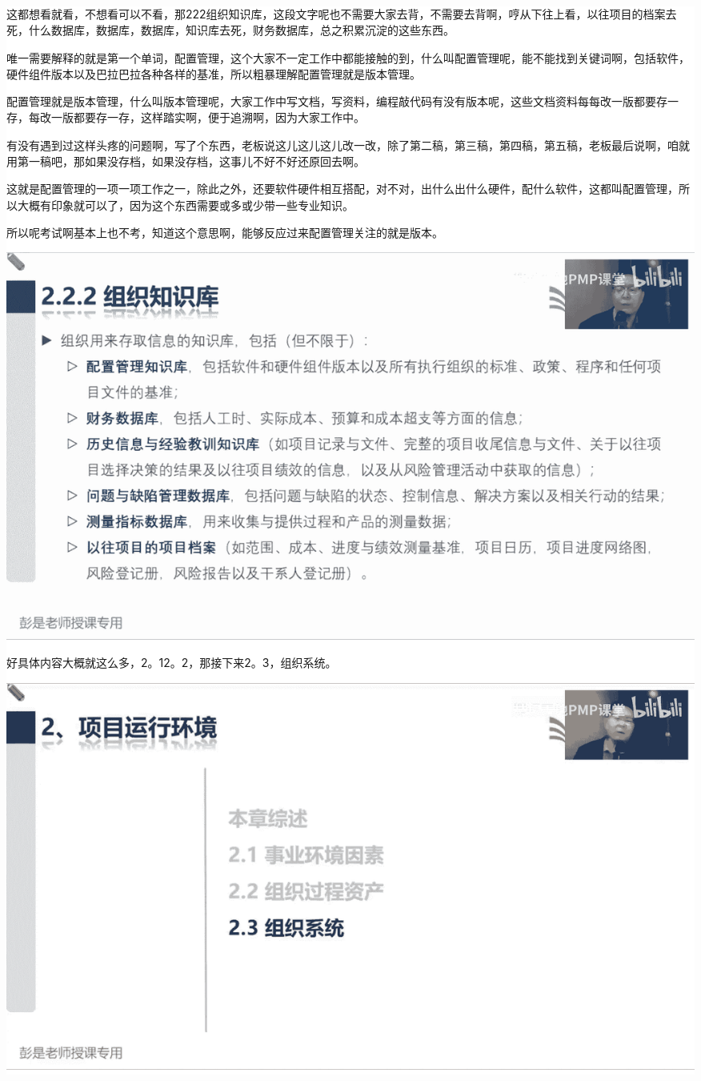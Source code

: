 这都想看就看，不想看可以不看，那222组织知识库，这段文字呢也不需要大家去背，不需要去背啊，哼从下往上看，以往项目的档案去死，什么数据库，数据库，数据库，知识库去死，财务数据库，总之积累沉淀的这些东西。

唯一需要解释的就是第一个单词，配置管理，这个大家不一定工作中都能接触的到，什么叫配置管理呢，能不能找到关键词啊，包括软件，硬件组件版本以及巴拉巴拉各种各样的基准，所以粗暴理解配置管理就是版本管理。

配置管理就是版本管理，什么叫版本管理呢，大家工作中写文档，写资料，编程敲代码有没有版本呢，这些文档资料每每改一版都要存一存，每改一版都要存一存，这样踏实啊，便于追溯啊，因为大家工作中。

有没有遇到过这样头疼的问题啊，写了个东西，老板说这儿这儿这儿改一改，除了第二稿，第三稿，第四稿，第五稿，老板最后说啊，咱就用第一稿吧，那如果没存档，如果没存档，这事儿不好不好还原回去啊。

这就是配置管理的一项一项工作之一，除此之外，还要软件硬件相互搭配，对不对，出什么出什么硬件，配什么软件，这都叫配置管理，所以大概有印象就可以了，因为这个东西需要或多或少带一些专业知识。

所以呢考试啊基本上也不考，知道这个意思啊，能够反应过来配置管理关注的就是版本。

![](img/c4e754d3ee66e0a889699c1a5156e617_88.png)

好具体内容大概就这么多，2。12。2，那接下来2。3，组织系统。

![](img/c4e754d3ee66e0a889699c1a5156e617_90.png)